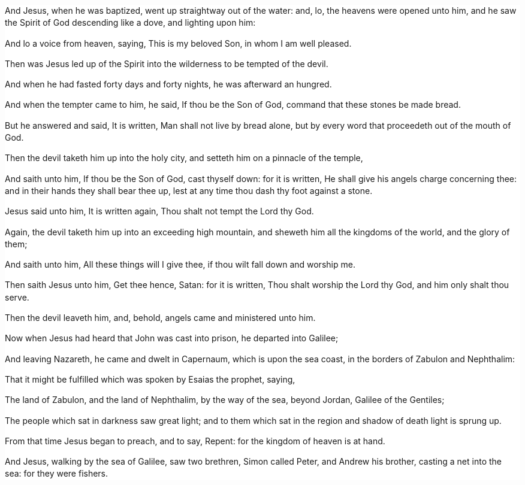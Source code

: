 <p id="kjvmat-3:16">And Jesus, when he was baptized, went up straightway out of the water: and, lo, the heavens were opened unto him, and he saw the Spirit of God descending like a dove, and lighting upon him:</p>

<p id="kjvmat-3:17">And lo a voice from heaven, saying, This is my beloved Son, in whom I am well pleased.</p>

<p id="kjvmat-4:1">Then was Jesus led up of the Spirit into the wilderness to be tempted of the devil.</p>

<p id="kjvmat-4:2">And when he had fasted forty days and forty nights, he was afterward an hungred.</p>

<p id="kjvmat-4:3">And when the tempter came to him, he said, If thou be the Son of God, command that these stones be made bread.</p>

<p id="kjvmat-4:4">But he answered and said, It is written, Man shall not live by bread alone, but by every word that proceedeth out of the mouth of God.</p>

<p id="kjvmat-4:5">Then the devil taketh him up into the holy city, and setteth him on a pinnacle of the temple,</p>

<p id="kjvmat-4:6">And saith unto him, If thou be the Son of God, cast thyself down: for it is written, He shall give his angels charge concerning thee: and in their hands they shall bear thee up, lest at any time thou dash thy foot against a stone.</p>

<p id="kjvmat-4:7">Jesus said unto him, It is written again, Thou shalt not tempt the Lord thy God.</p>

<p id="kjvmat-4:8">Again, the devil taketh him up into an exceeding high mountain, and sheweth him all the kingdoms of the world, and the glory of them;</p>

<p id="kjvmat-4:9">And saith unto him, All these things will I give thee, if thou wilt fall down and worship me.</p>

<p id="kjvmat-4:10">Then saith Jesus unto him, Get thee hence, Satan: for it is written, Thou shalt worship the Lord thy God, and him only shalt thou serve.</p>

<p id="kjvmat-4:11">Then the devil leaveth him, and, behold, angels came and ministered unto him.</p>

<p id="kjvmat-4:12">Now when Jesus had heard that John was cast into prison, he departed into Galilee;</p>

<p id="kjvmat-4:13">And leaving Nazareth, he came and dwelt in Capernaum, which is upon the sea coast, in the borders of Zabulon and Nephthalim:</p>

<p id="kjvmat-4:14">That it might be fulfilled which was spoken by Esaias the prophet, saying,</p>

<p id="kjvmat-4:15">The land of Zabulon, and the land of Nephthalim, by the way of the sea, beyond Jordan, Galilee of the Gentiles;</p>

<p id="kjvmat-4:16">The people which sat in darkness saw great light; and to them which sat in the region and shadow of death light is sprung up.</p>

<p id="kjvmat-4:17">From that time Jesus began to preach, and to say, Repent: for the kingdom of heaven is at hand.</p>

<p id="kjvmat-4:18">And Jesus, walking by the sea of Galilee, saw two brethren, Simon called Peter, and Andrew his brother, casting a net into the sea: for they were fishers.</p>

